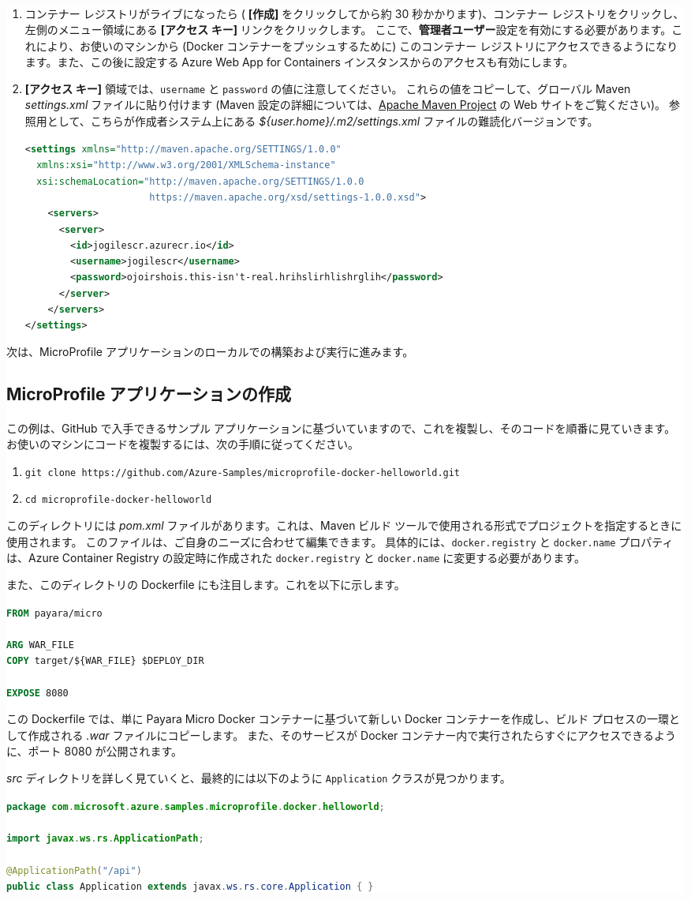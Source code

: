 1. コンテナー レジストリがライブになったら ( **[作成]** をクリックしてから約 30 秒かかります)、コンテナー レジストリをクリックし、左側のメニュー領域にある **[アクセス キー]** リンクをクリックします。 ここで、**管理者ユーザー**設定を有効にする必要があります。これにより、お使いのマシンから (Docker コンテナーをプッシュするために) このコンテナー レジストリにアクセスできるようになります。また、この後に設定する Azure Web App for Containers インスタンスからのアクセスも有効にします。

1. **[アクセス キー]** 領域では、`username` と `password` の値に注意してください。 これらの値をコピーして、グローバル Maven *settings.xml* ファイルに貼り付けます (Maven 設定の詳細については、[Apache Maven Project](https://maven.apache.org/settings.html) の Web サイトをご覧ください)。 参照用として、こちらが作成者システム上にある *${user.home}/.m2/settings.xml* ファイルの難読化バージョンです。

    ```xml
    <settings xmlns="http://maven.apache.org/SETTINGS/1.0.0"
      xmlns:xsi="http://www.w3.org/2001/XMLSchema-instance"
      xsi:schemaLocation="http://maven.apache.org/SETTINGS/1.0.0
                          https://maven.apache.org/xsd/settings-1.0.0.xsd">
        <servers>
          <server>
            <id>jogilescr.azurecr.io</id>
            <username>jogilescr</username>
            <password>ojoirshois.this-isn't-real.hrihslirhlishrglih</password>
          </server>
        </servers>
    </settings>
    ```

次は、MicroProfile アプリケーションのローカルでの構築および実行に進みます。

## <a name="creating-our-microprofile-application"></a>MicroProfile アプリケーションの作成

この例は、GitHub で入手できるサンプル アプリケーションに基づいていますので、これを複製し、そのコードを順番に見ていきます。 お使いのマシンにコードを複製するには、次の手順に従ってください。

1. `git clone https://github.com/Azure-Samples/microprofile-docker-helloworld.git`

1. `cd microprofile-docker-helloworld`

このディレクトリには *pom.xml* ファイルがあります。これは、Maven ビルド ツールで使用される形式でプロジェクトを指定するときに使用されます。 このファイルは、ご自身のニーズに合わせて編集できます。 具体的には、`docker.registry` と `docker.name` プロパティは、Azure Container Registry の設定時に作成された `docker.registry` と `docker.name` に変更する必要があります。

また、このディレクトリの Dockerfile にも注目します。これを以下に示します。

```dockerfile
FROM payara/micro

ARG WAR_FILE
COPY target/${WAR_FILE} $DEPLOY_DIR

EXPOSE 8080
```

この Dockerfile では、単に Payara Micro Docker コンテナーに基づいて新しい Docker コンテナーを作成し、ビルド プロセスの一環として作成される *.war* ファイルにコピーします。 また、そのサービスが Docker コンテナー内で実行されたらすぐにアクセスできるように、ポート 8080 が公開されます。

*src* ディレクトリを詳しく見ていくと、最終的には以下のように `Application` クラスが見つかります。

```java
package com.microsoft.azure.samples.microprofile.docker.helloworld;

import javax.ws.rs.ApplicationPath;

@ApplicationPath("/api")
public class Application extends javax.ws.rs.core.Application { }
```

